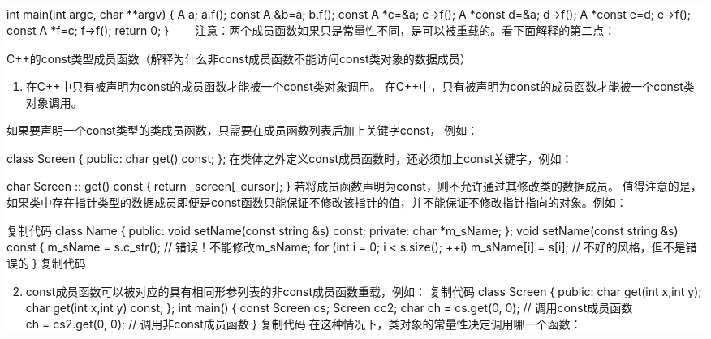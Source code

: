 int main(int argc, char **argv)
{
    A a;
    a.f();
    const A &b=a;
    b.f();
    const A *c=&a;
    c->f();
    A *const d=&a;
    d->f();
    A *const e=d;
    e->f();
    const A *f=c;
    f->f();
    return 0;
}
　　注意：两个成员函数如果只是常量性不同，是可以被重载的。看下面解释的第二点：

C++的const类型成员函数（解释为什么非const成员函数不能访问const类对象的数据成员）
1. 在C++中只有被声明为const的成员函数才能被一个const类对象调用。
 在C++中，只有被声明为const的成员函数才能被一个const类对象调用。

如果要声明一个const类型的类成员函数，只需要在成员函数列表后加上关键字const， 例如：

class Screen {
    public:
        char get() const;
};
在类体之外定义const成员函数时，还必须加上const关键字，例如：

char Screen :: get() const {
    return _screen[_cursor];
} 
若将成员函数声明为const，则不允许通过其修改类的数据成员。 值得注意的是，如果类中存在指针类型的数据成员即便是const函数只能保证不修改该指针的值，并不能保证不修改指针指向的对象。例如：

复制代码
class Name {
public:
void setName(const string &s) const;
private:
    char *m_sName;
};
void setName(const string &s) const {
    m_sName = s.c_str();      // 错误！不能修改m_sName;
for (int i = 0; i < s.size(); ++i) 
    m_sName[i] = s[i];    // 不好的风格，但不是错误的
}
复制代码
 

2. const成员函数可以被对应的具有相同形参列表的非const成员函数重载，例如：
复制代码
class Screen {
public:
char get(int x,int y);
char get(int x,int y) const;
};
int main()
{
const Screen cs;
Screen cc2; 
char ch = cs.get(0, 0);  // 调用const成员函数  
ch = cs2.get(0, 0);     // 调用非const成员函数 
}
复制代码
在这种情况下，类对象的常量性决定调用哪一个函数： 
